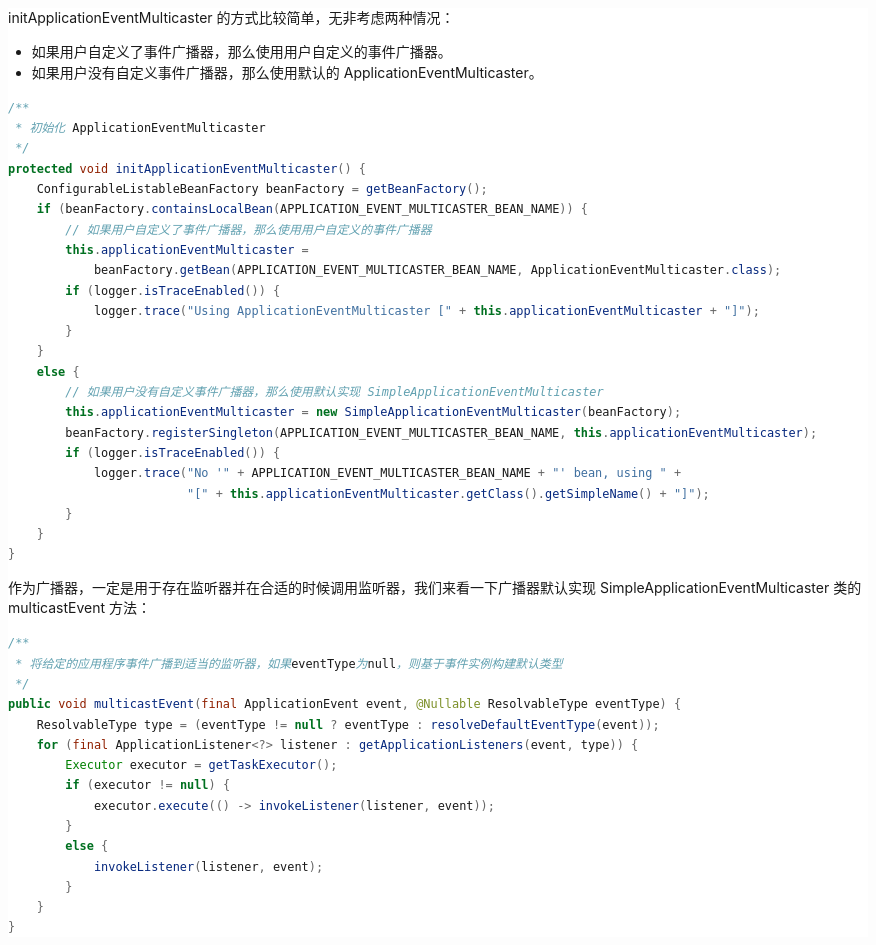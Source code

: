 initApplicationEventMulticaster 的方式比较简单，无非考虑两种情况：

- 如果用户自定义了事件广播器，那么使用用户自定义的事件广播器。
- 如果用户没有自定义事件广播器，那么使用默认的 ApplicationEventMulticaster。

``` java
/**
 * 初始化 ApplicationEventMulticaster
 */
protected void initApplicationEventMulticaster() {
    ConfigurableListableBeanFactory beanFactory = getBeanFactory();
    if (beanFactory.containsLocalBean(APPLICATION_EVENT_MULTICASTER_BEAN_NAME)) {
        // 如果用户自定义了事件广播器，那么使用用户自定义的事件广播器
        this.applicationEventMulticaster =
            beanFactory.getBean(APPLICATION_EVENT_MULTICASTER_BEAN_NAME, ApplicationEventMulticaster.class);
        if (logger.isTraceEnabled()) {
            logger.trace("Using ApplicationEventMulticaster [" + this.applicationEventMulticaster + "]");
        }
    }
    else {
        // 如果用户没有自定义事件广播器，那么使用默认实现 SimpleApplicationEventMulticaster
        this.applicationEventMulticaster = new SimpleApplicationEventMulticaster(beanFactory);
        beanFactory.registerSingleton(APPLICATION_EVENT_MULTICASTER_BEAN_NAME, this.applicationEventMulticaster);
        if (logger.isTraceEnabled()) {
            logger.trace("No '" + APPLICATION_EVENT_MULTICASTER_BEAN_NAME + "' bean, using " +
                         "[" + this.applicationEventMulticaster.getClass().getSimpleName() + "]");
        }
    }
}
```

作为广播器，一定是用于存在监听器并在合适的时候调用监听器，我们来看一下广播器默认实现 SimpleApplicationEventMulticaster 类的 multicastEvent 方法：

``` java
/**
 * 将给定的应用程序事件广播到适当的监听器，如果eventType为null，则基于事件实例构建默认类型
 */
public void multicastEvent(final ApplicationEvent event, @Nullable ResolvableType eventType) {
    ResolvableType type = (eventType != null ? eventType : resolveDefaultEventType(event));
    for (final ApplicationListener<?> listener : getApplicationListeners(event, type)) {
        Executor executor = getTaskExecutor();
        if (executor != null) {
            executor.execute(() -> invokeListener(listener, event));
        }
        else {
            invokeListener(listener, event);
        }
    }
}
```
